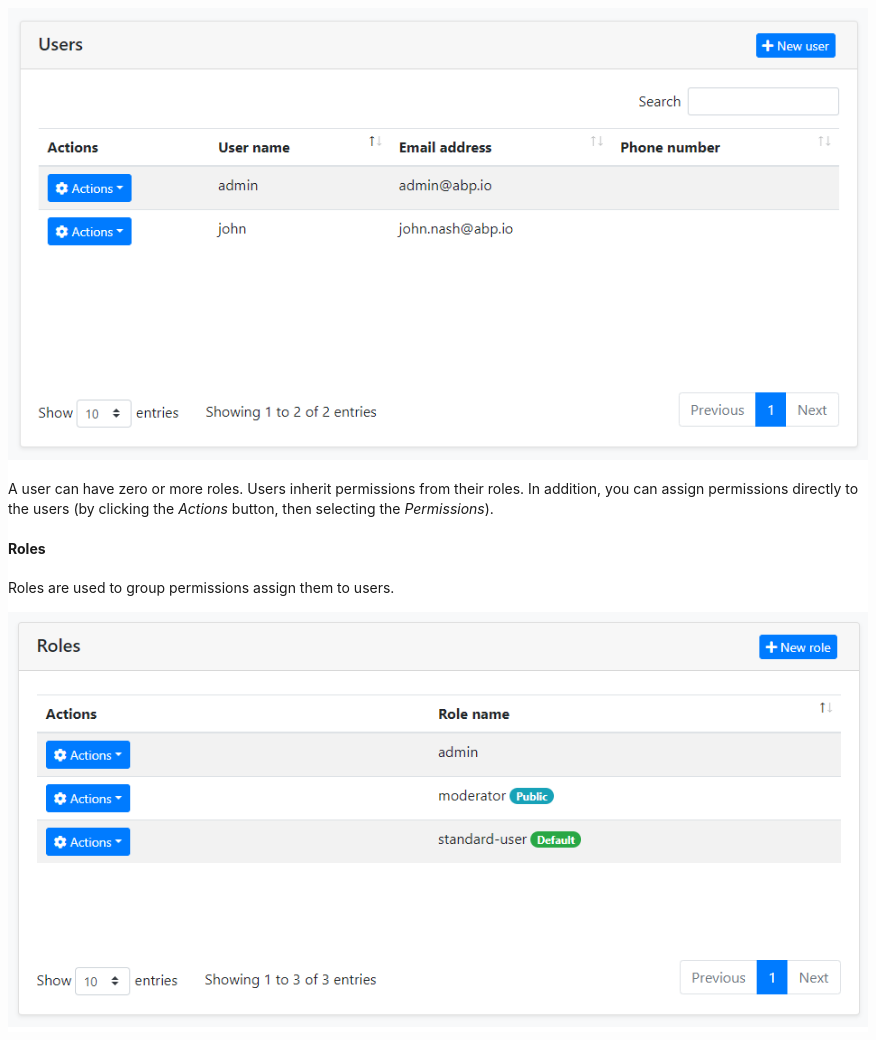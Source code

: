 ![identity-module-users](../images/identity-module-users.png)

A user can have zero or more roles. Users inherit permissions from their roles. In addition, you can assign permissions directly to the users (by clicking the *Actions* button, then selecting the *Permissions*).

#### Roles

Roles are used to group permissions assign them to users.

![identity-module-roles](../images/identity-module-roles.png)
